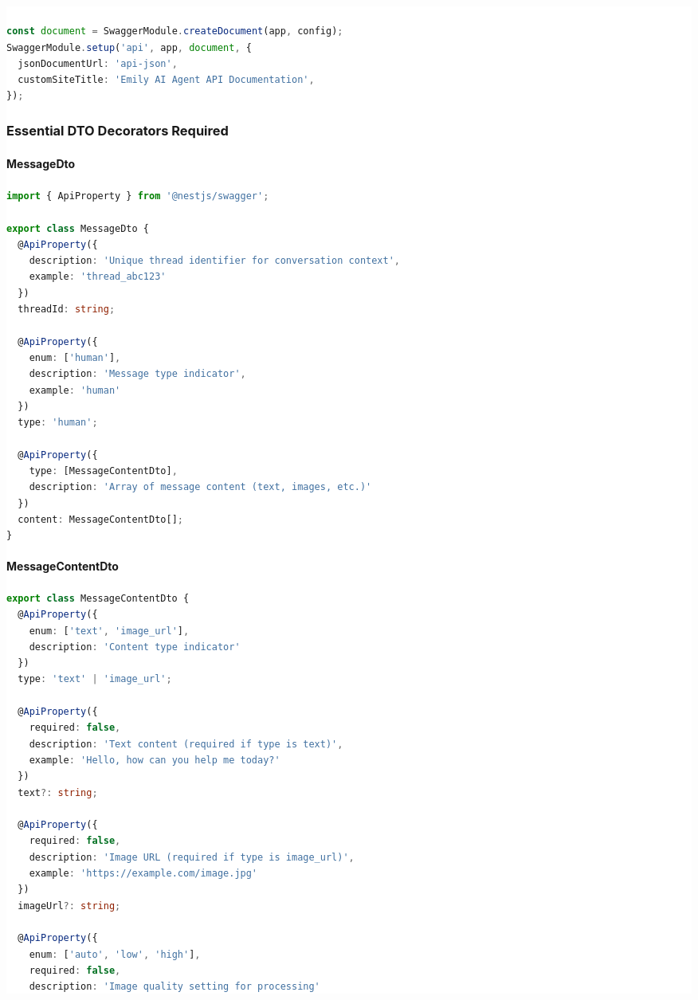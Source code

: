 ```typescript

const document = SwaggerModule.createDocument(app, config);
SwaggerModule.setup('api', app, document, {
  jsonDocumentUrl: 'api-json',
  customSiteTitle: 'Emily AI Agent API Documentation',
});
```

### Essential DTO Decorators Required

#### MessageDto
```typescript
import { ApiProperty } from '@nestjs/swagger';

export class MessageDto {
  @ApiProperty({ 
    description: 'Unique thread identifier for conversation context',
    example: 'thread_abc123' 
  })
  threadId: string;

  @ApiProperty({ 
    enum: ['human'], 
    description: 'Message type indicator',
    example: 'human' 
  })
  type: 'human';

  @ApiProperty({ 
    type: [MessageContentDto], 
    description: 'Array of message content (text, images, etc.)' 
  })
  content: MessageContentDto[];
}
```

#### MessageContentDto
```typescript
export class MessageContentDto {
  @ApiProperty({ 
    enum: ['text', 'image_url'], 
    description: 'Content type indicator' 
  })
  type: 'text' | 'image_url';

  @ApiProperty({ 
    required: false, 
    description: 'Text content (required if type is text)',
    example: 'Hello, how can you help me today?' 
  })
  text?: string;

  @ApiProperty({ 
    required: false, 
    description: 'Image URL (required if type is image_url)',
    example: 'https://example.com/image.jpg' 
  })
  imageUrl?: string;

  @ApiProperty({ 
    enum: ['auto', 'low', 'high'], 
    required: false, 
    description: 'Image quality setting for processing' 
```